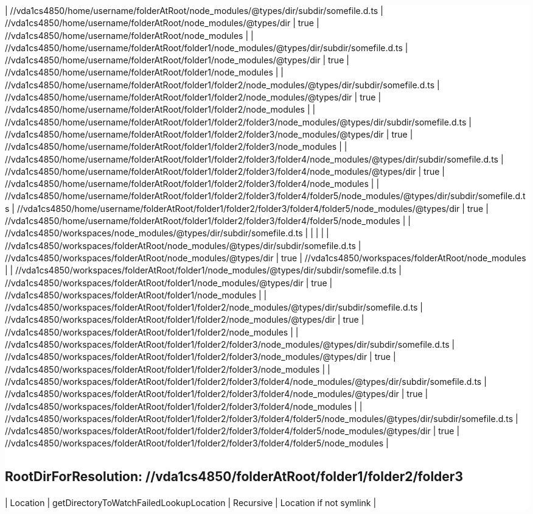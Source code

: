 | //vda1cs4850/home/username/folderAtRoot/node_modules/@types/dir/subdir/somefile.d.ts                                         | //vda1cs4850/home/username/folderAtRoot/node_modules/@types/dir                                                              | true      | //vda1cs4850/home/username/folderAtRoot/node_modules                                                                         |
| //vda1cs4850/home/username/folderAtRoot/folder1/node_modules/@types/dir/subdir/somefile.d.ts                                 | //vda1cs4850/home/username/folderAtRoot/folder1/node_modules/@types/dir                                                      | true      | //vda1cs4850/home/username/folderAtRoot/folder1/node_modules                                                                 |
| //vda1cs4850/home/username/folderAtRoot/folder1/folder2/node_modules/@types/dir/subdir/somefile.d.ts                         | //vda1cs4850/home/username/folderAtRoot/folder1/folder2/node_modules/@types/dir                                              | true      | //vda1cs4850/home/username/folderAtRoot/folder1/folder2/node_modules                                                         |
| //vda1cs4850/home/username/folderAtRoot/folder1/folder2/folder3/node_modules/@types/dir/subdir/somefile.d.ts                 | //vda1cs4850/home/username/folderAtRoot/folder1/folder2/folder3/node_modules/@types/dir                                      | true      | //vda1cs4850/home/username/folderAtRoot/folder1/folder2/folder3/node_modules                                                 |
| //vda1cs4850/home/username/folderAtRoot/folder1/folder2/folder3/folder4/node_modules/@types/dir/subdir/somefile.d.ts         | //vda1cs4850/home/username/folderAtRoot/folder1/folder2/folder3/folder4/node_modules/@types/dir                              | true      | //vda1cs4850/home/username/folderAtRoot/folder1/folder2/folder3/folder4/node_modules                                         |
| //vda1cs4850/home/username/folderAtRoot/folder1/folder2/folder3/folder4/folder5/node_modules/@types/dir/subdir/somefile.d.ts | //vda1cs4850/home/username/folderAtRoot/folder1/folder2/folder3/folder4/folder5/node_modules/@types/dir                      | true      | //vda1cs4850/home/username/folderAtRoot/folder1/folder2/folder3/folder4/folder5/node_modules                                 |
| //vda1cs4850/workspaces/node_modules/@types/dir/subdir/somefile.d.ts                                                         |                                                                                                                              |           |                                                                                                                              |
| //vda1cs4850/workspaces/folderAtRoot/node_modules/@types/dir/subdir/somefile.d.ts                                            | //vda1cs4850/workspaces/folderAtRoot/node_modules/@types/dir                                                                 | true      | //vda1cs4850/workspaces/folderAtRoot/node_modules                                                                            |
| //vda1cs4850/workspaces/folderAtRoot/folder1/node_modules/@types/dir/subdir/somefile.d.ts                                    | //vda1cs4850/workspaces/folderAtRoot/folder1/node_modules/@types/dir                                                         | true      | //vda1cs4850/workspaces/folderAtRoot/folder1/node_modules                                                                    |
| //vda1cs4850/workspaces/folderAtRoot/folder1/folder2/node_modules/@types/dir/subdir/somefile.d.ts                            | //vda1cs4850/workspaces/folderAtRoot/folder1/folder2/node_modules/@types/dir                                                 | true      | //vda1cs4850/workspaces/folderAtRoot/folder1/folder2/node_modules                                                            |
| //vda1cs4850/workspaces/folderAtRoot/folder1/folder2/folder3/node_modules/@types/dir/subdir/somefile.d.ts                    | //vda1cs4850/workspaces/folderAtRoot/folder1/folder2/folder3/node_modules/@types/dir                                         | true      | //vda1cs4850/workspaces/folderAtRoot/folder1/folder2/folder3/node_modules                                                    |
| //vda1cs4850/workspaces/folderAtRoot/folder1/folder2/folder3/folder4/node_modules/@types/dir/subdir/somefile.d.ts            | //vda1cs4850/workspaces/folderAtRoot/folder1/folder2/folder3/folder4/node_modules/@types/dir                                 | true      | //vda1cs4850/workspaces/folderAtRoot/folder1/folder2/folder3/folder4/node_modules                                            |
| //vda1cs4850/workspaces/folderAtRoot/folder1/folder2/folder3/folder4/folder5/node_modules/@types/dir/subdir/somefile.d.ts    | //vda1cs4850/workspaces/folderAtRoot/folder1/folder2/folder3/folder4/folder5/node_modules/@types/dir                         | true      | //vda1cs4850/workspaces/folderAtRoot/folder1/folder2/folder3/folder4/folder5/node_modules                                    |

## RootDirForResolution: //vda1cs4850/folderAtRoot/folder1/folder2/folder3

| Location                                                                                                                     | getDirectoryToWatchFailedLookupLocation                                                                                      | Recursive | Location if not symlink                                                                                                      |